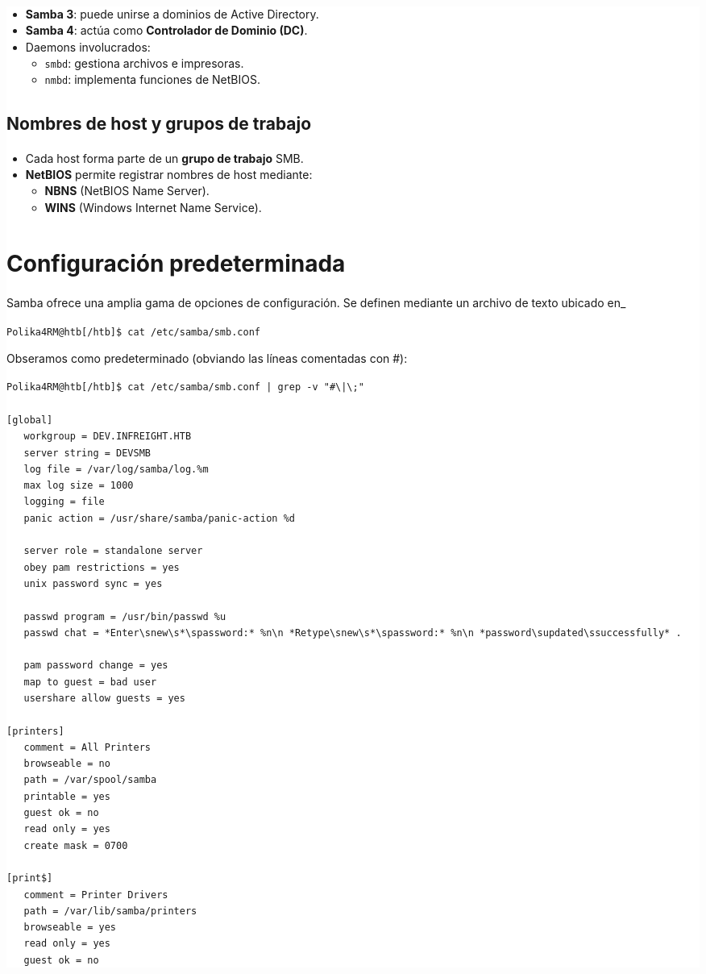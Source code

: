 - **Samba 3**: puede unirse a dominios de Active Directory.
- **Samba 4**: actúa como **Controlador de Dominio (DC)**.
- Daemons involucrados:
  - `smbd`: gestiona archivos e impresoras.
  - `nmbd`: implementa funciones de NetBIOS.
## Nombres de host y grupos de trabajo

- Cada host forma parte de un **grupo de trabajo** SMB.
- **NetBIOS** permite registrar nombres de host mediante:
  - **NBNS** (NetBIOS Name Server).
  - **WINS** (Windows Internet Name Service).


# Configuración predeterminada

Samba ofrece una amplia gama de opciones de configuración. 
Se definen mediante un archivo de texto ubicado en_
```shell-session
Polika4RM@htb[/htb]$ cat /etc/samba/smb.conf
```

Obseramos como predeterminado (obviando las líneas comentadas con #):
```shell-session
Polika4RM@htb[/htb]$ cat /etc/samba/smb.conf | grep -v "#\|\;" 

[global]
   workgroup = DEV.INFREIGHT.HTB
   server string = DEVSMB
   log file = /var/log/samba/log.%m
   max log size = 1000
   logging = file
   panic action = /usr/share/samba/panic-action %d

   server role = standalone server
   obey pam restrictions = yes
   unix password sync = yes

   passwd program = /usr/bin/passwd %u
   passwd chat = *Enter\snew\s*\spassword:* %n\n *Retype\snew\s*\spassword:* %n\n *password\supdated\ssuccessfully* .

   pam password change = yes
   map to guest = bad user
   usershare allow guests = yes

[printers]
   comment = All Printers
   browseable = no
   path = /var/spool/samba
   printable = yes
   guest ok = no
   read only = yes
   create mask = 0700

[print$]
   comment = Printer Drivers
   path = /var/lib/samba/printers
   browseable = yes
   read only = yes
   guest ok = no
```
